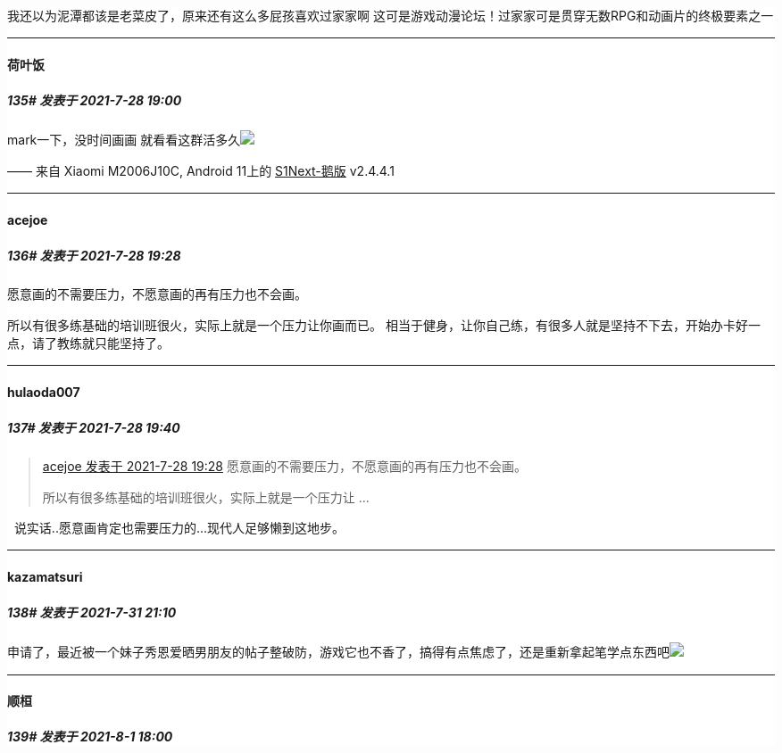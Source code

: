 我还以为泥潭都该是老菜皮了，原来还有这么多屁孩喜欢过家家啊</blockquote>
这可是游戏动漫论坛！过家家可是贯穿无数RPG和动画片的终极要素之一


*****

####  荷叶饭  
##### 135#       发表于 2021-7-28 19:00


mark一下，没时间画画
就看看这群活多久<img src="https://static.saraba1st.com/image/smiley/face2017/030.png" referrerpolicy="no-referrer">

—— 来自 Xiaomi M2006J10C, Android 11上的 [S1Next-鹅版](https://github.com/ykrank/S1-Next/releases) v2.4.4.1


*****

####  acejoe  
##### 136#       发表于 2021-7-28 19:28


愿意画的不需要压力，不愿意画的再有压力也不会画。

所以有很多练基础的培训班很火，实际上就是一个压力让你画而已。
相当于健身，让你自己练，有很多人就是坚持不下去，开始办卡好一点，请了教练就只能坚持了。


*****

####  hulaoda007  
##### 137#       发表于 2021-7-28 19:40


<blockquote><a href="httphttps://bbs.saraba1st.com/2b/forum.php?mod=redirect&amp;goto=findpost&amp;pid=52135846&amp;ptid=2017660" target="_blank">acejoe 发表于 2021-7-28 19:28</a>
愿意画的不需要压力，不愿意画的再有压力也不会画。

所以有很多练基础的培训班很火，实际上就是一个压力让 ...</blockquote>
  说实话..愿意画肯定也需要压力的...现代人足够懒到这地步。


*****

####  kazamatsuri  
##### 138#       发表于 2021-7-31 21:10


申请了，最近被一个妹子秀恩爱晒男朋友的帖子整破防，游戏它也不香了，搞得有点焦虑了，还是重新拿起笔学点东西吧<img src="https://static.saraba1st.com/image/smiley/face2017/101.png" referrerpolicy="no-referrer">


*****

####  顺桓  
##### 139#       发表于 2021-8-1 18:00

